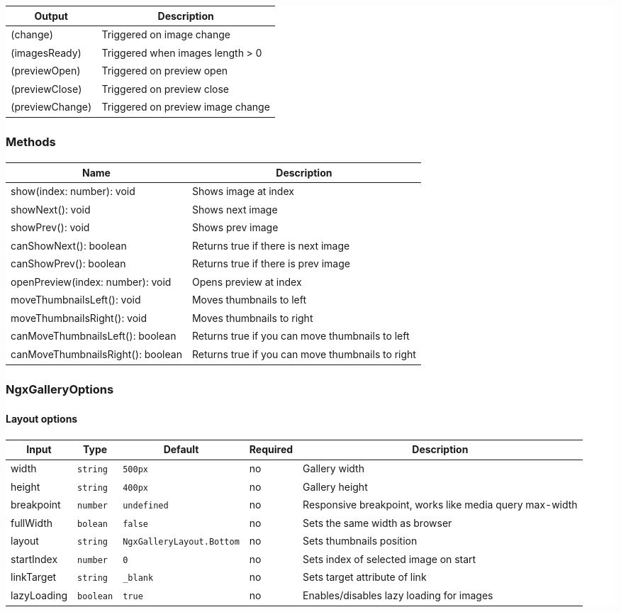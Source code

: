| Output  | Description |
| ------------- | ------------- |
| (change)  | Triggered on image change |
| (imagesReady)  | Triggered when images length > 0 |
| (previewOpen)  |  Triggered on preview open |
| (previewClose)  |  Triggered on preview close |
| (previewChange)  |  Triggered on preview image change |

### Methods

 Name  | Description |
| ------------- | ------------- |
| show(index: number): void  | Shows image at index |
| showNext(): void  | Shows next image |
| showPrev(): void  | Shows prev image |
| canShowNext(): boolean  | Returns true if there is next image |
| canShowPrev(): boolean  | Returns true if there is prev image |
| openPreview(index: number): void  | Opens preview at index |
| moveThumbnailsLeft(): void  | Moves thumbnails to left |
| moveThumbnailsRight(): void  | Moves thumbnails to right |
| canMoveThumbnailsLeft(): boolean  | Returns true if you can move thumbnails to left |
| canMoveThumbnailsRight(): boolean  | Returns true if you can move thumbnails to right |

### NgxGalleryOptions
#### Layout options
| Input  | Type | Default | Required | Description |
| ------------- | ------------- | ------------- | ------------- | ------------- |
| width  | `string` | `500px` | no | Gallery width |
| height  | `string` | `400px` | no | Gallery height |
| breakpoint  | `number` | `undefined` | no | Responsive breakpoint, works like media query max-width |
| fullWidth  | `bolean` | `false` | no | Sets the same width as browser |
| layout  | `string` | `NgxGalleryLayout.Bottom` | no | Sets thumbnails position |
| startIndex  | `number` | `0` | no | Sets index of selected image on start |
| linkTarget  | `string` | `_blank` | no | Sets target attribute of link |
| lazyLoading  | `boolean` | `true` | no | Enables/disables lazy loading for images |
